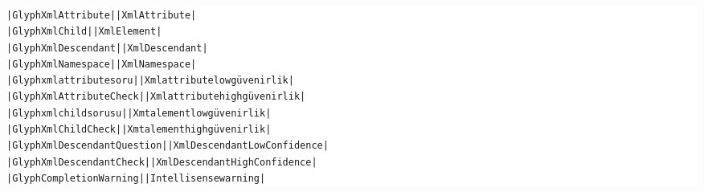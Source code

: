     |GlyphXmlAttribute||XmlAttribute|
    |GlyphXmlChild||XmlElement|
    |GlyphXmlDescendant||XmlDescendant|
    |GlyphXmlNamespace||XmlNamespace|
    |Glyphxmlattributesoru||Xmlattributelowgüvenirlik|
    |GlyphXmlAttributeCheck||Xmlattributehighgüvenirlik|
    |Glyphxmlchildsorusu||Xmtalementlowgüvenirlik|
    |GlyphXmlChildCheck||Xmtalementhighgüvenirlik|
    |GlyphXmlDescendantQuestion||XmlDescendantLowConfidence|
    |GlyphXmlDescendantCheck||XmlDescendantHighConfidence|
    |GlyphCompletionWarning||Intellisensewarning|

